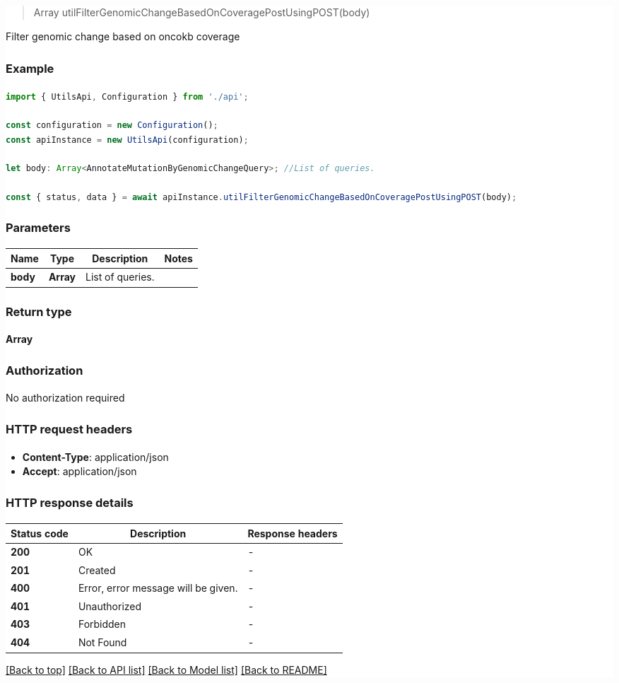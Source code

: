 > Array<string> utilFilterGenomicChangeBasedOnCoveragePostUsingPOST(body)

Filter genomic change based on oncokb coverage

### Example

```typescript
import { UtilsApi, Configuration } from './api';

const configuration = new Configuration();
const apiInstance = new UtilsApi(configuration);

let body: Array<AnnotateMutationByGenomicChangeQuery>; //List of queries.

const { status, data } = await apiInstance.utilFilterGenomicChangeBasedOnCoveragePostUsingPOST(body);
```

### Parameters

| Name     | Type                                            | Description      | Notes |
| -------- | ----------------------------------------------- | ---------------- | ----- |
| **body** | **Array<AnnotateMutationByGenomicChangeQuery>** | List of queries. |       |

### Return type

**Array<string>**

### Authorization

No authorization required

### HTTP request headers

- **Content-Type**: application/json
- **Accept**: application/json

### HTTP response details

| Status code | Description                         | Response headers |
| ----------- | ----------------------------------- | ---------------- |
| **200**     | OK                                  | -                |
| **201**     | Created                             | -                |
| **400**     | Error, error message will be given. | -                |
| **401**     | Unauthorized                        | -                |
| **403**     | Forbidden                           | -                |
| **404**     | Not Found                           | -                |

[[Back to top]](#) [[Back to API list]](../README.md#documentation-for-api-endpoints) [[Back to Model list]](../README.md#documentation-for-models) [[Back to README]](../README.md)
